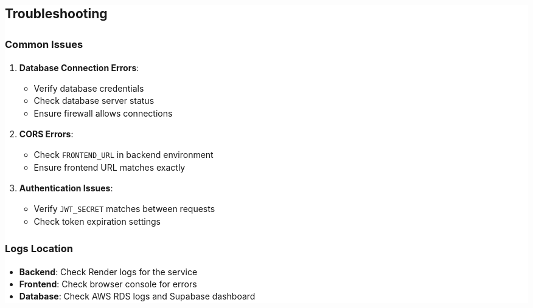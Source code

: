 ## Troubleshooting

### Common Issues

1. **Database Connection Errors**:
   - Verify database credentials
   - Check database server status
   - Ensure firewall allows connections

2. **CORS Errors**:
   - Check `FRONTEND_URL` in backend environment
   - Ensure frontend URL matches exactly

3. **Authentication Issues**:
   - Verify `JWT_SECRET` matches between requests
   - Check token expiration settings

### Logs Location
- **Backend**: Check Render logs for the service
- **Frontend**: Check browser console for errors
- **Database**: Check AWS RDS logs and Supabase dashboard
